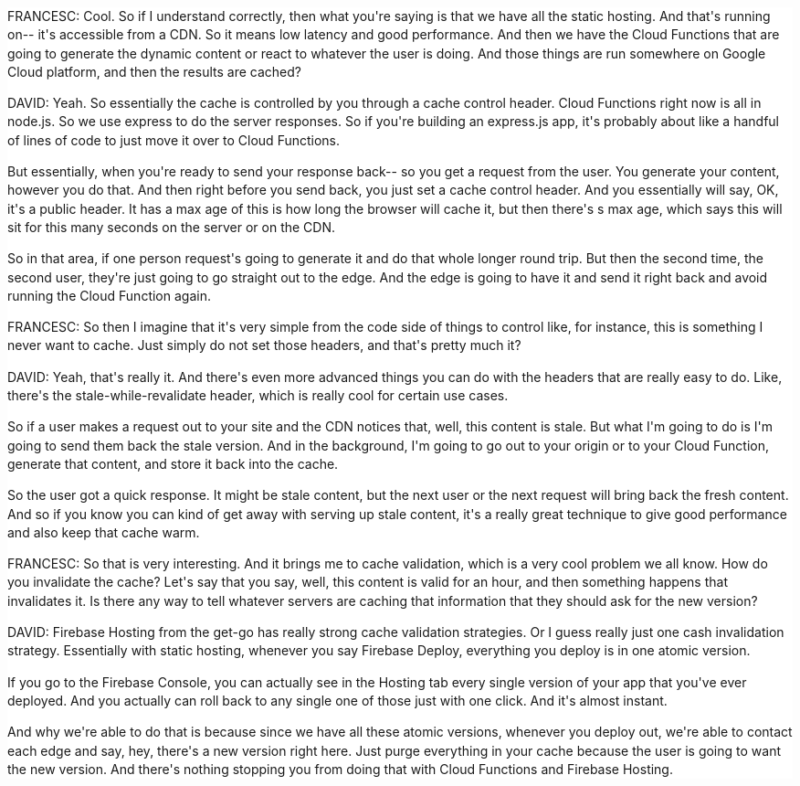 FRANCESC: Cool. So if I understand correctly, then what you're saying is that we have all the static hosting. And that's running on-- it's accessible from a CDN. So it means low latency and good performance. And then we have the Cloud Functions that are going to generate the dynamic content or react to whatever the user is doing. And those things are run somewhere on Google Cloud platform, and then the results are cached? 

DAVID: Yeah. So essentially the cache is controlled by you through a cache control header. Cloud Functions right now is all in node.js. So we use express to do the server responses. So if you're building an express.js app, it's probably about like a handful of lines of code to just move it over to Cloud Functions. 

But essentially, when you're ready to send your response back-- so you get a request from the user. You generate your content, however you do that. And then right before you send back, you just set a cache control header. And you essentially will say, OK, it's a public header. It has a max age of this is how long the browser will cache it, but then there's s max age, which says this will sit for this many seconds on the server or on the CDN. 

So in that area, if one person request's going to generate it and do that whole longer round trip. But then the second time, the second user, they're just going to go straight out to the edge. And the edge is going to have it and send it right back and avoid running the Cloud Function again. 

FRANCESC: So then I imagine that it's very simple from the code side of things to control like, for instance, this is something I never want to cache. Just simply do not set those headers, and that's pretty much it? 

DAVID: Yeah, that's really it. And there's even more advanced things you can do with the headers that are really easy to do. Like, there's the stale-while-revalidate header, which is really cool for certain use cases. 

So if a user makes a request out to your site and the CDN notices that, well, this content is stale. But what I'm going to do is I'm going to send them back the stale version. And in the background, I'm going to go out to your origin or to your Cloud Function, generate that content, and store it back into the cache. 

So the user got a quick response. It might be stale content, but the next user or the next request will bring back the fresh content. And so if you know you can kind of get away with serving up stale content, it's a really great technique to give good performance and also keep that cache warm. 

FRANCESC: So that is very interesting. And it brings me to cache validation, which is a very cool problem we all know. How do you invalidate the cache? Let's say that you say, well, this content is valid for an hour, and then something happens that invalidates it. Is there any way to tell whatever servers are caching that information that they should ask for the new version? 

DAVID: Firebase Hosting from the get-go has really strong cache validation strategies. Or I guess really just one cash invalidation strategy. Essentially with static hosting, whenever you say Firebase Deploy, everything you deploy is in one atomic version. 

If you go to the Firebase Console, you can actually see in the Hosting tab every single version of your app that you've ever deployed. And you actually can roll back to any single one of those just with one click. And it's almost instant. 

And why we're able to do that is because since we have all these atomic versions, whenever you deploy out, we're able to contact each edge and say, hey, there's a new version right here. Just purge everything in your cache because the user is going to want the new version. And there's nothing stopping you from doing that with Cloud Functions and Firebase Hosting. 

